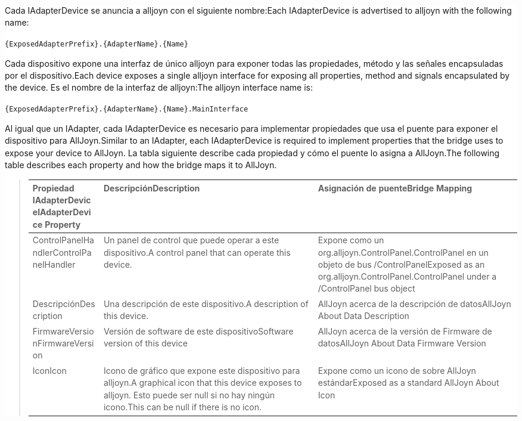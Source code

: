 <span data-ttu-id="1166f-165">Cada IAdapterDevice se anuncia a alljoyn con el siguiente nombre:</span><span class="sxs-lookup"><span data-stu-id="1166f-165">Each IAdapterDevice is advertised to alljoyn with the following name:</span></span> 

    {ExposedAdapterPrefix}.{AdapterName}.{Name} 

<span data-ttu-id="1166f-166">Cada dispositivo expone una interfaz de único alljoyn para exponer todas las propiedades, método y las señales encapsuladas por el dispositivo.</span><span class="sxs-lookup"><span data-stu-id="1166f-166">Each device exposes a single alljoyn interface for exposing all properties, method and signals encapsulated by the device.</span></span>  <span data-ttu-id="1166f-167">Es el nombre de la interfaz de alljoyn:</span><span class="sxs-lookup"><span data-stu-id="1166f-167">The alljoyn interface name is:</span></span> 

    {ExposedAdapterPrefix}.{AdapterName}.{Name}.MainInterface 

<span data-ttu-id="1166f-168">Al igual que un IAdapter, cada IAdapterDevice es necesario para implementar propiedades que usa el puente para exponer el dispositivo para AllJoyn.</span><span class="sxs-lookup"><span data-stu-id="1166f-168">Similar to an IAdapter, each IAdapterDevice is required to implement properties that the bridge uses to expose your device to AllJoyn.</span></span>  <span data-ttu-id="1166f-169">La tabla siguiente describe cada propiedad y cómo el puente lo asigna a AllJoyn.</span><span class="sxs-lookup"><span data-stu-id="1166f-169">The following table describes each property and how the bridge maps it to AllJoyn.</span></span> 

> | <span data-ttu-id="1166f-170">Propiedad IAdapterDevice</span><span class="sxs-lookup"><span data-stu-id="1166f-170">IAdapterDevice Property</span></span> | <span data-ttu-id="1166f-171">Descripción</span><span class="sxs-lookup"><span data-stu-id="1166f-171">Description</span></span> | <span data-ttu-id="1166f-172">Asignación de puente</span><span class="sxs-lookup"><span data-stu-id="1166f-172">Bridge Mapping</span></span> |
> | :---------------------- | :---------- | :------------- |
> | <span data-ttu-id="1166f-173">ControlPanelHandler</span><span class="sxs-lookup"><span data-stu-id="1166f-173">ControlPanelHandler</span></span>     | <span data-ttu-id="1166f-174">Un panel de control que puede operar a este dispositivo.</span><span class="sxs-lookup"><span data-stu-id="1166f-174">A control panel that can operate this device.</span></span> | <span data-ttu-id="1166f-175">Expone como un org.alljoyn.ControlPanel.ControlPanel en un objeto de bus /ControlPanel</span><span class="sxs-lookup"><span data-stu-id="1166f-175">Exposed as an org.alljoyn.ControlPanel.ControlPanel under a /ControlPanel bus object</span></span> |
> | <span data-ttu-id="1166f-176">Descripción</span><span class="sxs-lookup"><span data-stu-id="1166f-176">Description</span></span>             | <span data-ttu-id="1166f-177">Una descripción de este dispositivo.</span><span class="sxs-lookup"><span data-stu-id="1166f-177">A description of this device.</span></span> | <span data-ttu-id="1166f-178">AllJoyn acerca de la descripción de datos</span><span class="sxs-lookup"><span data-stu-id="1166f-178">AllJoyn About Data Description</span></span> |
> | <span data-ttu-id="1166f-179">FirmwareVersion</span><span class="sxs-lookup"><span data-stu-id="1166f-179">FirmwareVersion</span></span>         | <span data-ttu-id="1166f-180">Versión de software de este dispositivo</span><span class="sxs-lookup"><span data-stu-id="1166f-180">Software version of this device</span></span> | <span data-ttu-id="1166f-181">AllJoyn acerca de la versión de Firmware de datos</span><span class="sxs-lookup"><span data-stu-id="1166f-181">AllJoyn About Data Firmware Version</span></span> |
> | <span data-ttu-id="1166f-182">Icon</span><span class="sxs-lookup"><span data-stu-id="1166f-182">Icon</span></span>                    | <span data-ttu-id="1166f-183">Icono de gráfico que expone este dispositivo para alljoyn.</span><span class="sxs-lookup"><span data-stu-id="1166f-183">A graphical icon that this device exposes to alljoyn.</span></span> <span data-ttu-id="1166f-184">Esto puede ser null si no hay ningún icono.</span><span class="sxs-lookup"><span data-stu-id="1166f-184">This can be null if there is no icon.</span></span> |     <span data-ttu-id="1166f-185">Expone como un icono de sobre AllJoyn estándar</span><span class="sxs-lookup"><span data-stu-id="1166f-185">Exposed as a standard AllJoyn About Icon</span></span> |